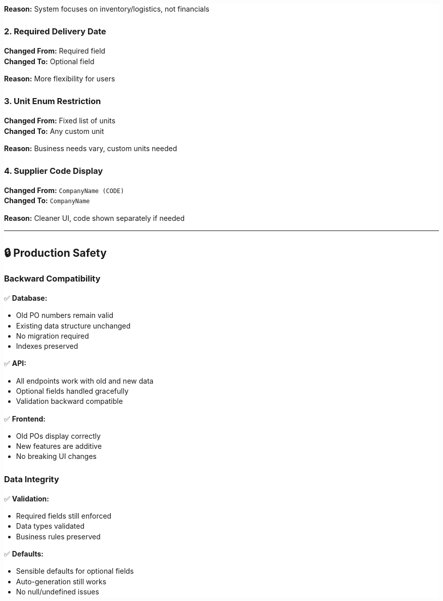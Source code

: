 **Reason:** System focuses on inventory/logistics, not financials

### 2. Required Delivery Date

**Changed From:** Required field  
**Changed To:** Optional field

**Reason:** More flexibility for users

### 3. Unit Enum Restriction

**Changed From:** Fixed list of units  
**Changed To:** Any custom unit

**Reason:** Business needs vary, custom units needed

### 4. Supplier Code Display

**Changed From:** `CompanyName (CODE)`  
**Changed To:** `CompanyName`

**Reason:** Cleaner UI, code shown separately if needed

---

## 🔒 Production Safety

### Backward Compatibility

✅ **Database:**
- Old PO numbers remain valid
- Existing data structure unchanged
- No migration required
- Indexes preserved

✅ **API:**
- All endpoints work with old and new data
- Optional fields handled gracefully
- Validation backward compatible

✅ **Frontend:**
- Old POs display correctly
- New features are additive
- No breaking UI changes

### Data Integrity

✅ **Validation:**
- Required fields still enforced
- Data types validated
- Business rules preserved

✅ **Defaults:**
- Sensible defaults for optional fields
- Auto-generation still works
- No null/undefined issues
